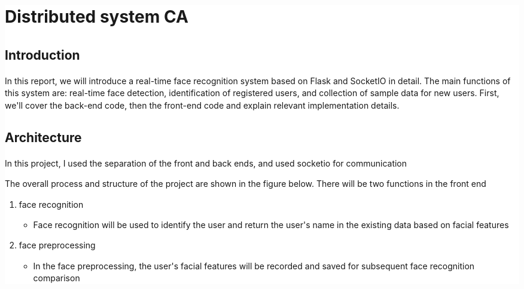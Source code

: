 # Distributed system CA

## Introduction

In this report, we will introduce a real-time face recognition system based on Flask and SocketIO in detail. The main functions of this system are: real-time face detection, identification of registered users, and collection of sample data for new users. First, we'll cover the back-end code, then the front-end code and explain relevant implementation details.



## Architecture

In this project, I used the separation of the front and back ends, and used socketio for communication

The overall process and structure of the project are shown in the figure below. There will be two functions in the front end

1. face recognition

   - Face recognition will be used to identify the user and return the user's name in the existing data based on facial features

2. face preprocessing

   - In the face preprocessing, the user's facial features will be recorded and saved for subsequent face recognition comparison

   


